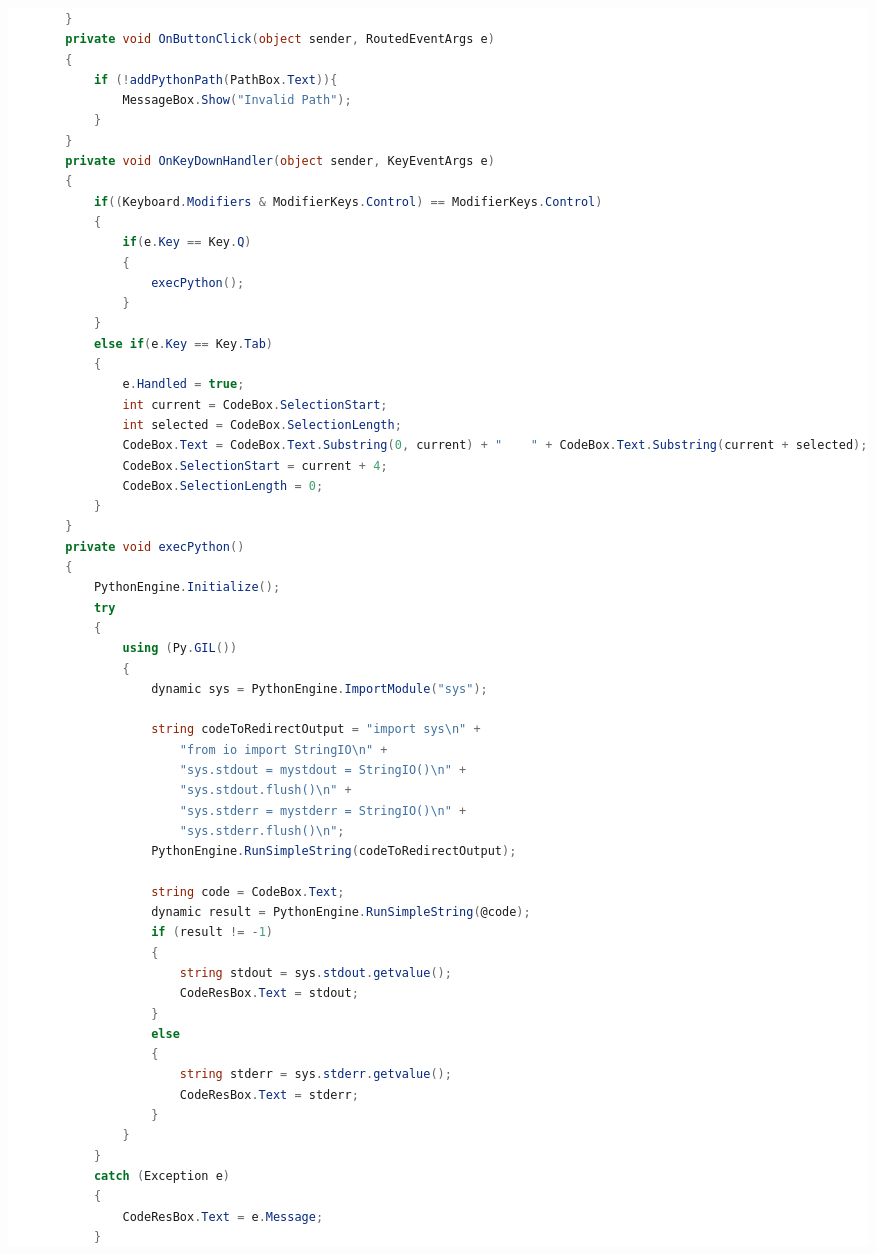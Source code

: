 ```csharp
        }
        private void OnButtonClick(object sender, RoutedEventArgs e)
        {
            if (!addPythonPath(PathBox.Text)){ 
                MessageBox.Show("Invalid Path");
            }
        }
        private void OnKeyDownHandler(object sender, KeyEventArgs e)
        {
            if((Keyboard.Modifiers & ModifierKeys.Control) == ModifierKeys.Control)
            {
                if(e.Key == Key.Q)
                {
                    execPython();
                }
            }
            else if(e.Key == Key.Tab)
            {
                e.Handled = true;
                int current = CodeBox.SelectionStart;
                int selected = CodeBox.SelectionLength;
                CodeBox.Text = CodeBox.Text.Substring(0, current) + "    " + CodeBox.Text.Substring(current + selected);
                CodeBox.SelectionStart = current + 4;
                CodeBox.SelectionLength = 0;
            }
        }
        private void execPython()
        {
            PythonEngine.Initialize();
            try
            {
                using (Py.GIL())
                {
                    dynamic sys = PythonEngine.ImportModule("sys");

                    string codeToRedirectOutput = "import sys\n" +
                        "from io import StringIO\n" +
                        "sys.stdout = mystdout = StringIO()\n" +
                        "sys.stdout.flush()\n" +
                        "sys.stderr = mystderr = StringIO()\n" +
                        "sys.stderr.flush()\n";
                    PythonEngine.RunSimpleString(codeToRedirectOutput);

                    string code = CodeBox.Text;
                    dynamic result = PythonEngine.RunSimpleString(@code);
                    if (result != -1)
                    {
                        string stdout = sys.stdout.getvalue();
                        CodeResBox.Text = stdout;
                    }
                    else
                    {
                        string stderr = sys.stderr.getvalue();
                        CodeResBox.Text = stderr;
                    }
                }
            }
            catch (Exception e)
            {
                CodeResBox.Text = e.Message;
            }

```